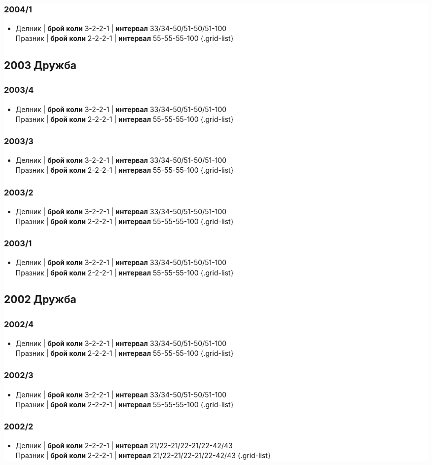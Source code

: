 ### 2004/1

-  Делник | **брой коли** 3-2-2-1 | **интервал** 33/34-50/51-50/51-100 <br> Празник | **брой коли** 2-2-2-1 | **интервал** 55-55-55-100
{.grid-list}

## 2003 Дружба

### 2003/4

-  Делник | **брой коли** 3-2-2-1 | **интервал** 33/34-50/51-50/51-100 <br> Празник | **брой коли** 2-2-2-1 | **интервал** 55-55-55-100
{.grid-list}

### 2003/3

-  Делник | **брой коли** 3-2-2-1 | **интервал** 33/34-50/51-50/51-100 <br> Празник | **брой коли** 2-2-2-1 | **интервал** 55-55-55-100
{.grid-list}


### 2003/2

-  Делник | **брой коли** 3-2-2-1 | **интервал** 33/34-50/51-50/51-100 <br> Празник | **брой коли** 2-2-2-1 | **интервал** 55-55-55-100
{.grid-list}

### 2003/1

-  Делник | **брой коли** 3-2-2-1 | **интервал** 33/34-50/51-50/51-100 <br> Празник | **брой коли** 2-2-2-1 | **интервал** 55-55-55-100
{.grid-list}


## 2002 Дружба

### 2002/4

-  Делник | **брой коли** 3-2-2-1 | **интервал** 33/34-50/51-50/51-100 <br> Празник | **брой коли** 2-2-2-1 | **интервал** 55-55-55-100
{.grid-list}

### 2002/3

-  Делник | **брой коли** 3-2-2-1 | **интервал** 33/34-50/51-50/51-100 <br> Празник | **брой коли** 2-2-2-1 | **интервал** 55-55-55-100
{.grid-list}

### 2002/2

-  Делник | **брой коли** 2-2-2-1 | **интервал** 21/22-21/22-21/22-42/43 <br> Празник | **брой коли** 2-2-2-1 | **интервал** 21/22-21/22-21/22-42/43
{.grid-list}
